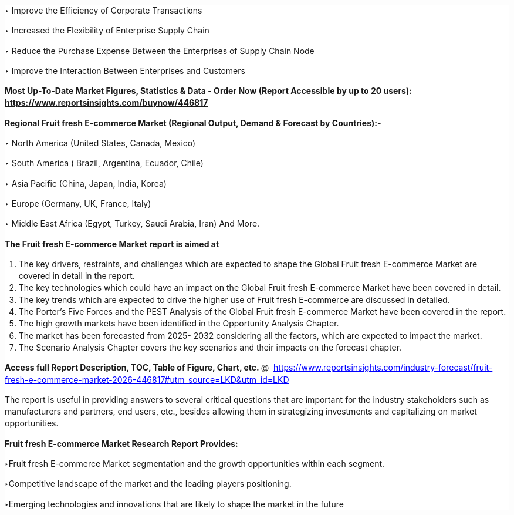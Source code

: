‣ Improve the Efficiency of Corporate Transactions

‣ Increased the Flexibility of Enterprise Supply Chain

‣ Reduce the Purchase Expense Between the Enterprises of Supply Chain Node

‣ Improve the Interaction Between Enterprises and Customers

<strong>Most Up-To-Date Market Figures, Statistics & Data - Order Now (Report Accessible by up to 20 users): <a href=https://www.reportsinsights.com/buynow/446817>https://www.reportsinsights.com/buynow/446817</a></strong>

<strong>Regional Fruit fresh E-commerce Market (Regional Output, Demand &amp; Forecast by Countries):-</strong>

‣ North America (United States, Canada, Mexico)

‣ South America ( Brazil, Argentina, Ecuador, Chile)

‣ Asia Pacific (China, Japan, India, Korea)

‣ Europe (Germany, UK, France, Italy)

‣ Middle East Africa (Egypt, Turkey, Saudi Arabia, Iran) And More.

<strong>The Fruit fresh E-commerce Market report is aimed at</strong>
<ol>
  <li>The key drivers, restraints, and challenges which are expected to shape the Global Fruit fresh E-commerce Market are covered in detail in the report.</li>
  <li>The key technologies which could have an impact on the Global Fruit fresh E-commerce Market have been covered in detail.</li>
  <li>The key trends which are expected to drive the higher use of Fruit fresh E-commerce are discussed in detailed.</li>
  <li>The Porter’s Five Forces and the PEST Analysis of the Global Fruit fresh E-commerce Market have been covered in the report.</li>
  <li>The high growth markets have been identified in the Opportunity Analysis Chapter.</li>
  <li>The market has been forecasted from 2025- 2032 considering all the factors, which are expected to impact the market.</li>
  <li>The Scenario Analysis Chapter covers the key scenarios and their impacts on the forecast chapter.</li>
</ol>
<strong>Access full Report Description, TOC, Table of Figure, Chart, etc. </strong>@  <a href=https://www.reportsinsights.com/industry-forecast/fruit-fresh-e-commerce-market-2026-446817#utm_source=LKD&utm_id=LKD style=color:#0000ff;>https://www.reportsinsights.com/industry-forecast/fruit-fresh-e-commerce-market-2026-446817#utm_source=LKD&utm_id=LKD</a></font>

The report is useful in providing answers to several critical questions that are important for the industry stakeholders such as manufacturers and partners, end users, etc., besides allowing them in strategizing investments and capitalizing on market opportunities.

<strong>Fruit fresh E-commerce Market Research Report Provides:</strong>

<strong>‣</strong>Fruit fresh E-commerce Market segmentation and the growth opportunities within each segment.

<strong>‣</strong>Competitive landscape of the market and the leading players positioning.

<strong>‣</strong>Emerging technologies and innovations that are likely to shape the market in the future
